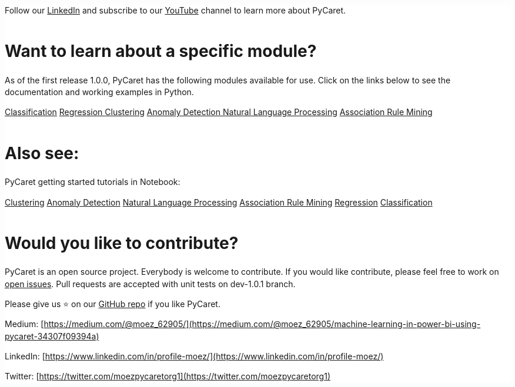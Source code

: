 Follow our [LinkedIn](https://www.linkedin.com/company/pycaret/) and subscribe to our [YouTube](https://www.youtube.com/channel/UCxA1YTYJ9BEeo50lxyI_B3g) channel to learn more about PyCaret.

# Want to learn about a specific module?

As of the first release 1.0.0, PyCaret has the following modules available for use. Click on the links below to see the documentation and working examples in Python.

[Classification](https://www.pycaret.org/classification)
[Regression
](https://www.pycaret.org/regression)[Clustering](https://www.pycaret.org/clustering)
[Anomaly Detection
](https://www.pycaret.org/anomaly-detection)[Natural Language Processing](https://www.pycaret.org/nlp)
[Association Rule Mining](https://www.pycaret.org/association-rules)

# Also see:

PyCaret getting started tutorials in Notebook:

[Clustering](https://www.pycaret.org/clu101)
[Anomaly Detection](https://www.pycaret.org/anom101)
[Natural Language Processing](https://www.pycaret.org/nlp101)
[Association Rule Mining](https://www.pycaret.org/arul101)
[Regression](https://www.pycaret.org/reg101)
[Classification](https://www.pycaret.org/clf101)

# Would you like to contribute?

PyCaret is an open source project. Everybody is welcome to contribute. If you would like contribute, please feel free to work on [open issues](https://github.com/pycaret/pycaret/issues). Pull requests are accepted with unit tests on dev-1.0.1 branch.

Please give us ⭐️ on our [GitHub repo](https://www.github.com/pycaret/pycaret) if you like PyCaret.

Medium: [https://medium.com/@moez_62905/](https://medium.com/@moez_62905/machine-learning-in-power-bi-using-pycaret-34307f09394a)

LinkedIn: [https://www.linkedin.com/in/profile-moez/](https://www.linkedin.com/in/profile-moez/)

Twitter: [https://twitter.com/moezpycaretorg1](https://twitter.com/moezpycaretorg1)
